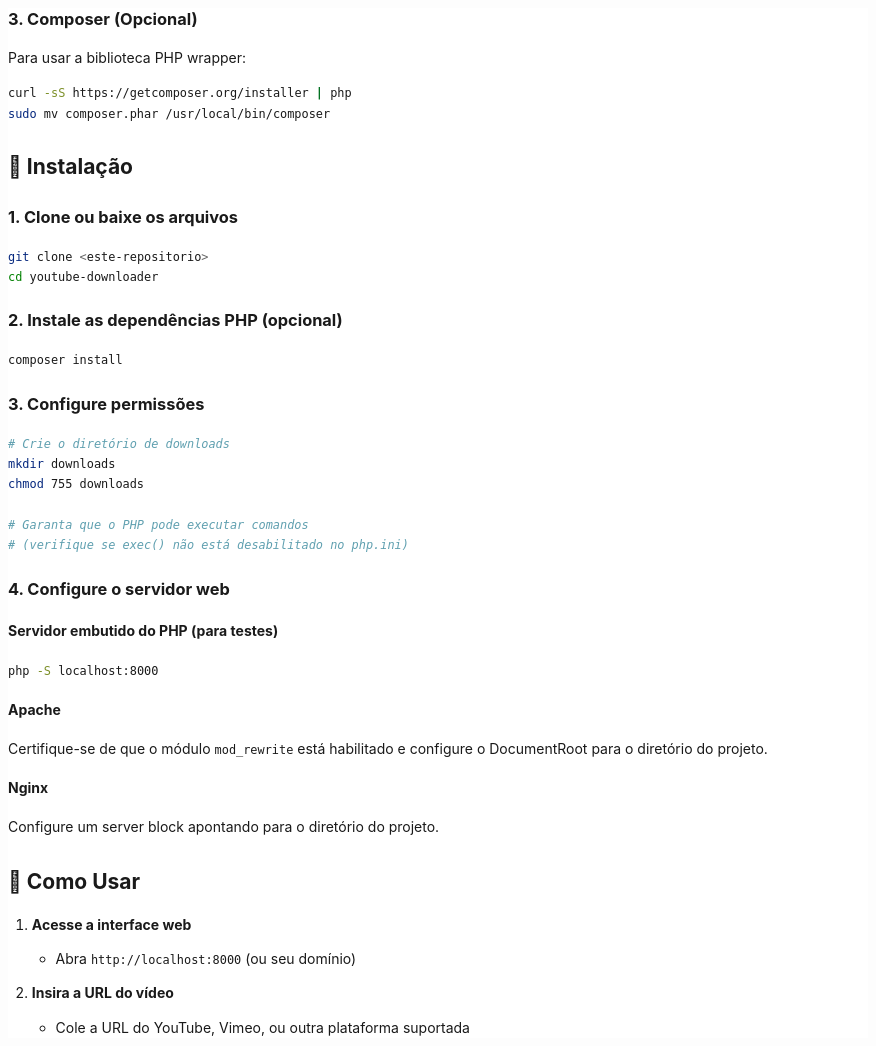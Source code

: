 ### 3. Composer (Opcional)
Para usar a biblioteca PHP wrapper:
```bash
curl -sS https://getcomposer.org/installer | php
sudo mv composer.phar /usr/local/bin/composer
```

## 🚀 Instalação

### 1. Clone ou baixe os arquivos
```bash
git clone <este-repositorio>
cd youtube-downloader
```

### 2. Instale as dependências PHP (opcional)
```bash
composer install
```

### 3. Configure permissões
```bash
# Crie o diretório de downloads
mkdir downloads
chmod 755 downloads

# Garanta que o PHP pode executar comandos
# (verifique se exec() não está desabilitado no php.ini)
```

### 4. Configure o servidor web

#### Servidor embutido do PHP (para testes)
```bash
php -S localhost:8000
```

#### Apache
Certifique-se de que o módulo `mod_rewrite` está habilitado e configure o DocumentRoot para o diretório do projeto.

#### Nginx
Configure um server block apontando para o diretório do projeto.


## 🎯 Como Usar

1. **Acesse a interface web**
   - Abra `http://localhost:8000` (ou seu domínio)

2. **Insira a URL do vídeo**
   - Cole a URL do YouTube, Vimeo, ou outra plataforma suportada
